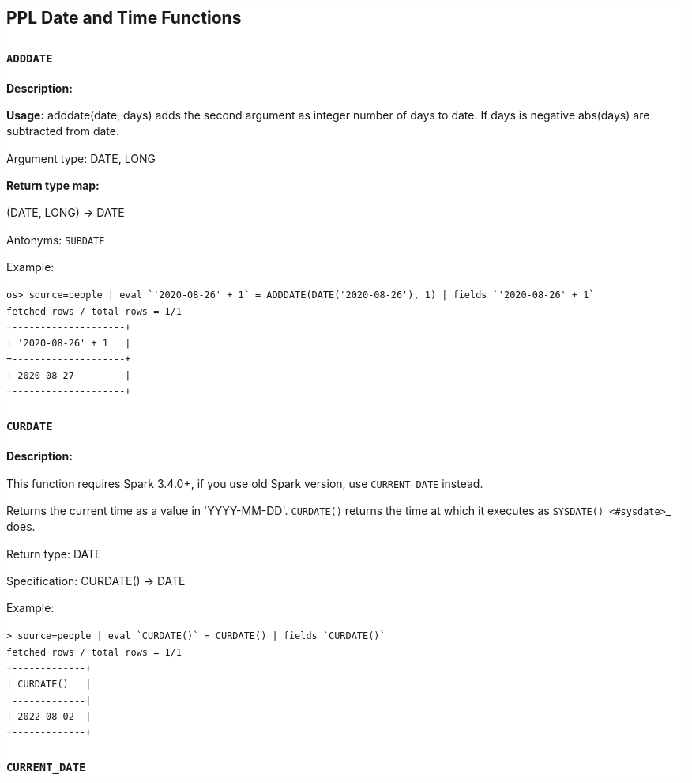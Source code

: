 ## PPL Date and Time Functions

### `ADDDATE`

**Description:**


**Usage:** adddate(date, days) adds the second argument as integer number of days to date.
If days is negative abs(days) are subtracted from date.

Argument type: DATE, LONG

**Return type map:**

(DATE, LONG) -> DATE

Antonyms: `SUBDATE`

Example:

    os> source=people | eval `'2020-08-26' + 1` = ADDDATE(DATE('2020-08-26'), 1) | fields `'2020-08-26' + 1`
    fetched rows / total rows = 1/1
    +--------------------+
    | '2020-08-26' + 1   |
    +--------------------+
    | 2020-08-27         |
    +--------------------+

### `CURDATE`

**Description:**

This function requires Spark 3.4.0+, if you use old Spark version, use `CURRENT_DATE` instead.

Returns the current time as a value in 'YYYY-MM-DD'.
`CURDATE()` returns the time at which it executes as `SYSDATE() <#sysdate>`_ does.

Return type: DATE

Specification: CURDATE() -> DATE

Example:

    > source=people | eval `CURDATE()` = CURDATE() | fields `CURDATE()`
    fetched rows / total rows = 1/1
    +-------------+
    | CURDATE()   |
    |-------------|
    | 2022-08-02  |
    +-------------+


### `CURRENT_DATE`
